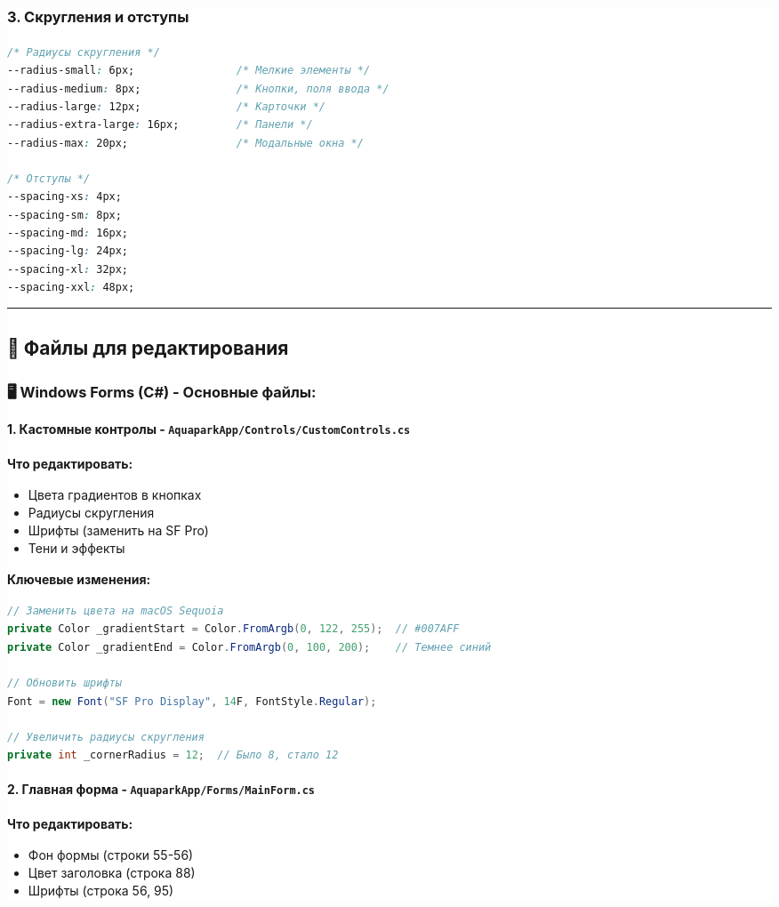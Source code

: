 ```css
```

### 3. **Скругления и отступы**
```css
/* Радиусы скругления */
--radius-small: 6px;                /* Мелкие элементы */
--radius-medium: 8px;               /* Кнопки, поля ввода */
--radius-large: 12px;               /* Карточки */
--radius-extra-large: 16px;         /* Панели */
--radius-max: 20px;                 /* Модальные окна */

/* Отступы */
--spacing-xs: 4px;
--spacing-sm: 8px;
--spacing-md: 16px;
--spacing-lg: 24px;
--spacing-xl: 32px;
--spacing-xxl: 48px;
```

---

## 📁 Файлы для редактирования

### 🖥️ **Windows Forms (C#) - Основные файлы:**

#### 1. **Кастомные контролы** - `AquaparkApp/Controls/CustomControls.cs`
**Что редактировать:**
- Цвета градиентов в кнопках
- Радиусы скругления
- Шрифты (заменить на SF Pro)
- Тени и эффекты

**Ключевые изменения:**
```csharp
// Заменить цвета на macOS Sequoia
private Color _gradientStart = Color.FromArgb(0, 122, 255);  // #007AFF
private Color _gradientEnd = Color.FromArgb(0, 100, 200);    // Темнее синий

// Обновить шрифты
Font = new Font("SF Pro Display", 14F, FontStyle.Regular);

// Увеличить радиусы скругления
private int _cornerRadius = 12;  // Было 8, стало 12
```

#### 2. **Главная форма** - `AquaparkApp/Forms/MainForm.cs`
**Что редактировать:**
- Фон формы (строки 55-56)
- Цвет заголовка (строка 88)
- Шрифты (строка 56, 95)

